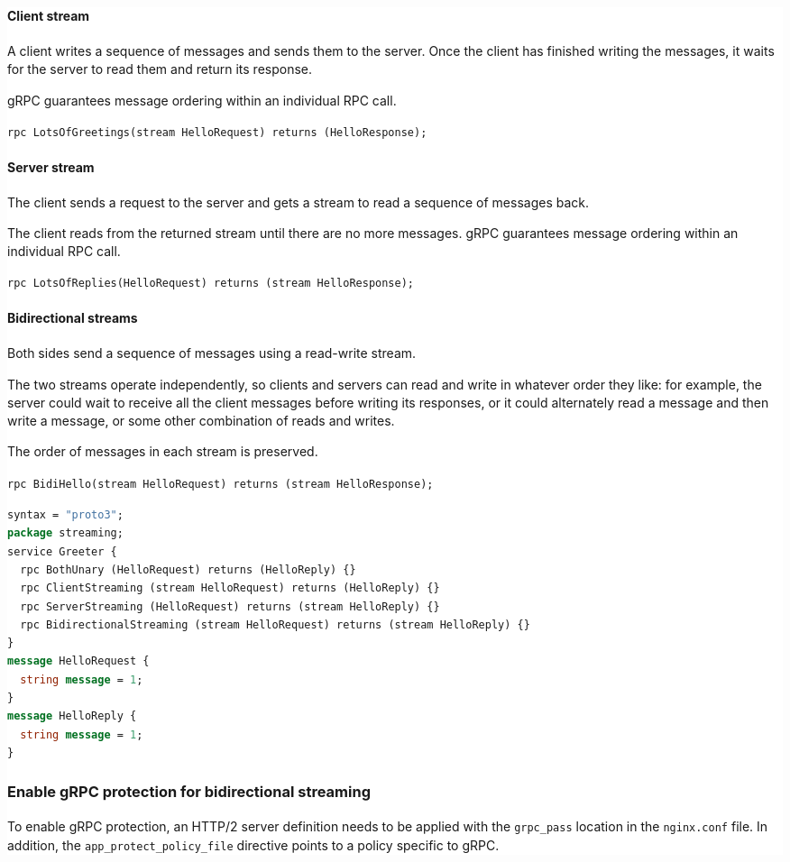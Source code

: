 #### Client stream

A client writes a sequence of messages and sends them to the server. Once the client has finished writing the messages, it waits for the server to read them and return its response.

gRPC guarantees message ordering within an individual RPC call.

```shell
rpc LotsOfGreetings(stream HelloRequest) returns (HelloResponse);
```
#### Server stream

The client sends a request to the server and gets a stream to read a sequence of messages back. 

The client reads from the returned stream until there are no more messages. gRPC guarantees message ordering within an individual RPC call.

```shell
rpc LotsOfReplies(HelloRequest) returns (stream HelloResponse);
```
#### Bidirectional streams

Both sides send a sequence of messages using a read-write stream. 

The two streams operate independently, so clients and servers can read and write in whatever order they like: for example, the server could wait to receive all the client messages before writing its responses, or it could alternately read a message and then write a message, or some other combination of reads and writes. 

The order of messages in each stream is preserved.

```shell
rpc BidiHello(stream HelloRequest) returns (stream HelloResponse);
```

```proto
syntax = "proto3";
package streaming;
service Greeter {
  rpc BothUnary (HelloRequest) returns (HelloReply) {}
  rpc ClientStreaming (stream HelloRequest) returns (HelloReply) {}
  rpc ServerStreaming (HelloRequest) returns (stream HelloReply) {}
  rpc BidirectionalStreaming (stream HelloRequest) returns (stream HelloReply) {}
}
message HelloRequest {
  string message = 1;
}
message HelloReply {
  string message = 1;
}
```

### Enable gRPC protection for bidirectional streaming

To enable gRPC protection, an HTTP/2 server definition needs to be applied with the `grpc_pass` location in the `nginx.conf` file. In addition, the `app_protect_policy_file` directive points to a policy specific to gRPC. 
